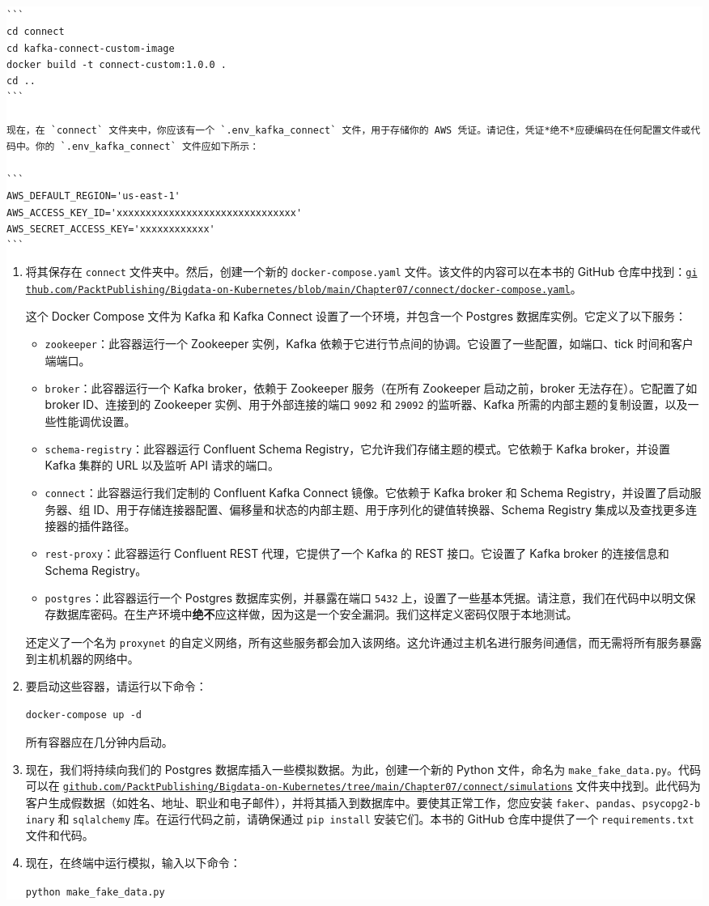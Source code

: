     ```
    cd connect
    cd kafka-connect-custom-image
    docker build -t connect-custom:1.0.0 .
    cd ..
    ```

    现在，在 `connect` 文件夹中，你应该有一个 `.env_kafka_connect` 文件，用于存储你的 AWS 凭证。请记住，凭证*绝不*应硬编码在任何配置文件或代码中。你的 `.env_kafka_connect` 文件应如下所示：

    ```
    AWS_DEFAULT_REGION='us-east-1'
    AWS_ACCESS_KEY_ID='xxxxxxxxxxxxxxxxxxxxxxxxxxxxxxx'
    AWS_SECRET_ACCESS_KEY='xxxxxxxxxxxx'
    ```

1.  将其保存在 `connect` 文件夹中。然后，创建一个新的 `docker-compose.yaml` 文件。该文件的内容可以在本书的 GitHub 仓库中找到：[`github.com/PacktPublishing/Bigdata-on-Kubernetes/blob/main/Chapter07/connect/docker-compose.yaml`](https://github.com/PacktPublishing/Bigdata-on-Kubernetes/blob/main/Chapter07/connect/docker-compose.yaml)。

    这个 Docker Compose 文件为 Kafka 和 Kafka Connect 设置了一个环境，并包含一个 Postgres 数据库实例。它定义了以下服务：

    +   `zookeeper`：此容器运行一个 Zookeeper 实例，Kafka 依赖于它进行节点间的协调。它设置了一些配置，如端口、tick 时间和客户端端口。

    +   `broker`：此容器运行一个 Kafka broker，依赖于 Zookeeper 服务（在所有 Zookeeper 启动之前，broker 无法存在）。它配置了如 broker ID、连接到的 Zookeeper 实例、用于外部连接的端口 `9092` 和 `29092` 的监听器、Kafka 所需的内部主题的复制设置，以及一些性能调优设置。

    +   `schema-registry`：此容器运行 Confluent Schema Registry，它允许我们存储主题的模式。它依赖于 Kafka broker，并设置 Kafka 集群的 URL 以及监听 API 请求的端口。

    +   `connect`：此容器运行我们定制的 Confluent Kafka Connect 镜像。它依赖于 Kafka broker 和 Schema Registry，并设置了启动服务器、组 ID、用于存储连接器配置、偏移量和状态的内部主题、用于序列化的键值转换器、Schema Registry 集成以及查找更多连接器的插件路径。

    +   `rest-proxy`：此容器运行 Confluent REST 代理，它提供了一个 Kafka 的 REST 接口。它设置了 Kafka broker 的连接信息和 Schema Registry。

    +   `postgres`：此容器运行一个 Postgres 数据库实例，并暴露在端口 `5432` 上，设置了一些基本凭据。请注意，我们在代码中以明文保存数据库密码。在生产环境中**绝不**应这样做，因为这是一个安全漏洞。我们这样定义密码仅限于本地测试。

    还定义了一个名为 `proxynet` 的自定义网络，所有这些服务都会加入该网络。这允许通过主机名进行服务间通信，而无需将所有服务暴露到主机机器的网络中。

1.  要启动这些容器，请运行以下命令：

    ```
    docker-compose up -d
    ```

    所有容器应在几分钟内启动。

1.  现在，我们将持续向我们的 Postgres 数据库插入一些模拟数据。为此，创建一个新的 Python 文件，命名为 `make_fake_data.py`。代码可以在 [`github.com/PacktPublishing/Bigdata-on-Kubernetes/tree/main/Chapter07/connect/simulations`](https://github.com/PacktPublishing/Bigdata-on-Kubernetes/tree/main/Chapter07/connect/simulations) 文件夹中找到。此代码为客户生成假数据（如姓名、地址、职业和电子邮件），并将其插入到数据库中。要使其正常工作，您应安装 `faker`、`pandas`、`psycopg2-binary` 和 `sqlalchemy` 库。在运行代码之前，请确保通过 `pip install` 安装它们。本书的 GitHub 仓库中提供了一个 `requirements.txt` 文件和代码。

1.  现在，在终端中运行模拟，输入以下命令：

    ```
    python make_fake_data.py
    ```
